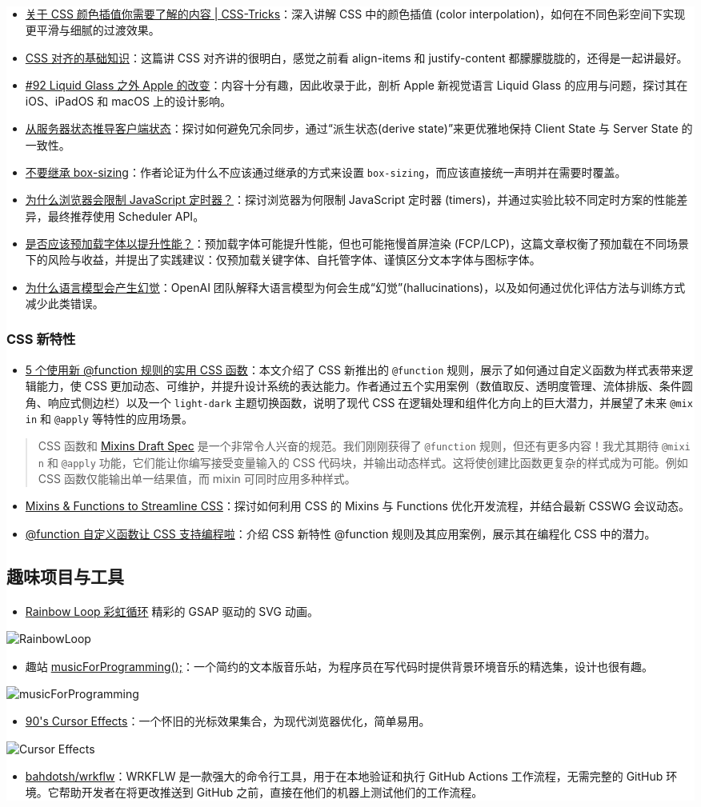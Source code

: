 - [关于 CSS 颜色插值你需要了解的内容 | CSS-Tricks](https://css-tricks.com/what-you-need-to-know-about-css-color-interpolation/)：深入讲解 CSS 中的颜色插值 (color interpolation)，如何在不同色彩空间下实现更平滑与细腻的过渡效果。

- [CSS 对齐的基础知识](https://css-tip.com/explore/alignment/)：这篇讲 CSS 对齐讲的很明白，感觉之前看 align-items 和 justify-content 都朦朦胧胧的，还得是一起讲最好。

- [#92 Liquid Glass 之外 Apple 的改变](https://fenx.work/outside-of-liquid-glass-apple-changes/)：内容十分有趣，因此收录于此，剖析 Apple 新视觉语言 Liquid Glass 的应用与问题，探讨其在 iOS、iPadOS 和 macOS 上的设计影响。

- [从服务器状态推导客户端状态](https://tkdodo.eu/blog/deriving-client-state-from-server-state)：探讨如何避免冗余同步，通过“派生状态(derive state)”来更优雅地保持 Client State 与 Server State 的一致性。

- [不要继承 box-sizing](https://www.oddbird.net/2025/09/04/box-model/)：作者论证为什么不应该通过继承的方式来设置 `box-sizing`，而应该直接统一声明并在需要时覆盖。

- [为什么浏览器会限制 JavaScript 定时器？](https://nolanlawson.com/2025/08/31/why-do-browsers-throttle-javascript-timers/)：探讨浏览器为何限制 JavaScript 定时器 (timers)，并通过实验比较不同定时方案的性能差异，最终推荐使用 Scheduler API。

- [是否应该预加载字体以提升性能？](https://www.erwinhofman.com/blog/should-you-preload-fonts-for-performance/)：预加载字体可能提升性能，但也可能拖慢首屏渲染 (FCP/LCP)，这篇文章权衡了预加载在不同场景下的风险与收益，并提出了实践建议：仅预加载关键字体、自托管字体、谨慎区分文本字体与图标字体。

- [为什么语言模型会产生幻觉](https://openai.com/index/why-language-models-hallucinate)：OpenAI 团队解释大语言模型为何会生成“幻觉”(hallucinations)，以及如何通过优化评估方法与训练方式减少此类错误。

### CSS 新特性

- [5 个使用新 @function 规则的实用 CSS 函数](https://una.im/5-css-functions/)：本文介绍了 CSS 新推出的 `@function` 规则，展示了如何通过自定义函数为样式表带来逻辑能力，使 CSS 更加动态、可维护，并提升设计系统的表达能力。作者通过五个实用案例（数值取反、透明度管理、流体排版、条件圆角、响应式侧边栏）以及一个 `light-dark` 主题切换函数，说明了现代 CSS 在逻辑处理和组件化方向上的巨大潜力，并展望了未来 `@mixin` 和 `@apply` 等特性的应用场景。

> CSS 函数和 [Mixins Draft Spec](https://drafts.csswg.org/css-mixins-1/) 是一个非常令人兴奋的规范。我们刚刚获得了 `@function` 规则，但还有更多内容！我尤其期待 `@mixin` 和 `@apply` 功能，它们能让你编写接受变量输入的 CSS 代码块，并输出动态样式。这将使创建比函数更复杂的样式成为可能。例如 CSS 函数仅能输出单一结果值，而 mixin 可同时应用多种样式。

- [Mixins & Functions to Streamline CSS](https://www.oddbird.net/2025/08/27/winging-it-24/)：探讨如何利用 CSS 的 Mixins 与 Functions 优化开发流程，并结合最新 CSSWG 会议动态。

- [@function 自定义函数让 CSS 支持编程啦](https://www.zhangxinxu.com/wordpress/2025/09/css-function-at-rules/)：介绍 CSS 新特性 @function 规则及其应用案例，展示其在编程化 CSS 中的潜力。

## 趣味项目与工具

- [Rainbow Loop 彩虹循环](https://codepen.io/creativeocean/pen/YPyjZmM) 精彩的 GSAP 驱动的 SVG 动画。

![RainbowLoop](https://r2.cosine.ren/i/2025/09/4ac5b3efd771f066214973db26683f67.gif)

- 趣站 [musicForProgramming();](https://musicforprogramming.net/latest/)：一个简约的文本版音乐站，为程序员在写代码时提供背景环境音乐的精选集，设计也很有趣。

![musicForProgramming](https://r2.cosine.ren/i/2025/09/d8fc0acb7d860cf51ef578e8fb9dba3f.webp)

- [90's Cursor Effects](https://tholman.com/cursor-effects/)：一个怀旧的光标效果集合，为现代浏览器优化，简单易用。

![Cursor Effects](https://r2.cosine.ren/i/2025/09/8e2d52308fc54e684c168e231cb9b482.webp)

- [bahdotsh/wrkflw](https://github.com/bahdotsh/wrkflw)：WRKFLW 是一款强大的命令行工具，用于在本地验证和执行 GitHub Actions 工作流程，无需完整的 GitHub 环境。它帮助开发者在将更改推送到 GitHub 之前，直接在他们的机器上测试他们的工作流程。
